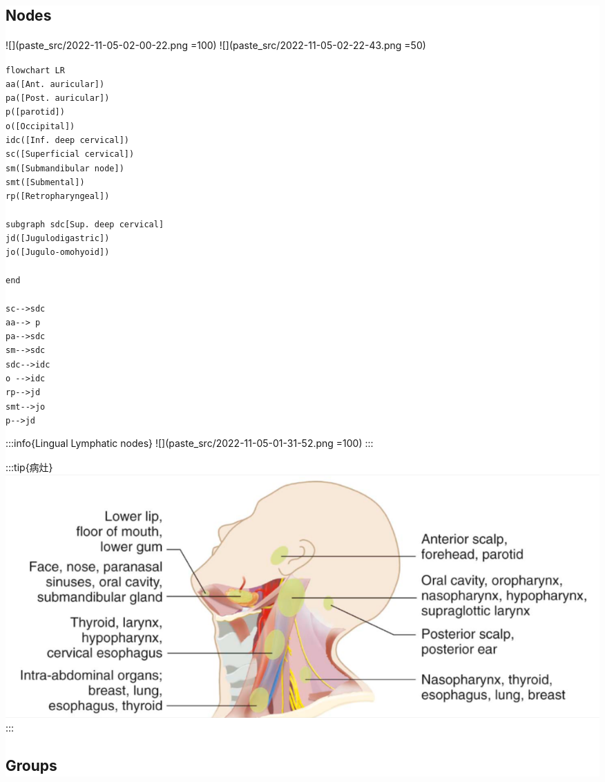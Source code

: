 ## Nodes
![](paste_src/2022-11-05-02-00-22.png =100)
![](paste_src/2022-11-05-02-22-43.png =50)

```mermaid
flowchart LR
aa([Ant. auricular])
pa([Post. auricular])
p([parotid])
o([Occipital])
idc([Inf. deep cervical])
sc([Superficial cervical])
sm([Submandibular node])
smt([Submental])
rp([Retropharyngeal])

subgraph sdc[Sup. deep cervical]
jd([Jugulodigastric])
jo([Jugulo-omohyoid])

end

sc-->sdc
aa--> p
pa-->sdc
sm-->sdc
sdc-->idc
o -->idc
rp-->jd
smt-->jo
p-->jd
```
:::info{Lingual Lymphatic nodes}
![](paste_src/2022-11-05-01-31-52.png =100)
:::

:::tip{病灶}
![](paste_src/2022-11-05-02-11-21.png)
:::
## Groups